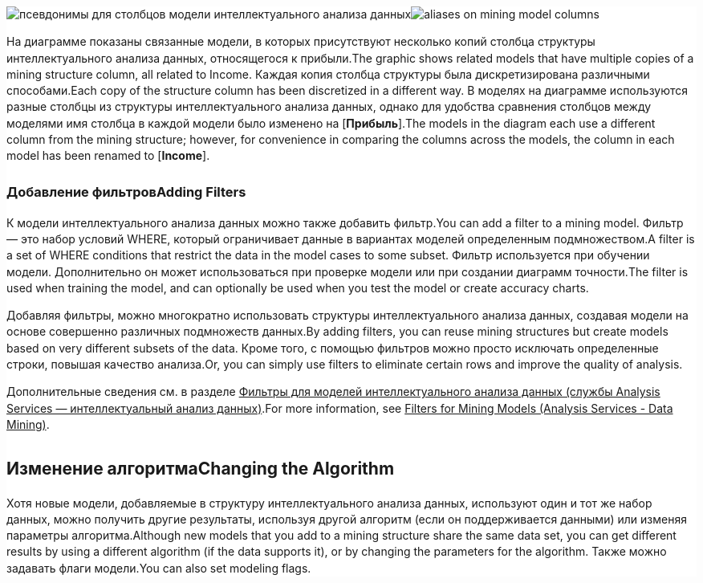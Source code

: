  <span data-ttu-id="b0752-133">![псевдонимы для столбцов модели интеллектуального анализа данных](../media/modelcolumnalias-income.gif "псевдонимы для столбцов модели интеллектуального анализа данных")</span><span class="sxs-lookup"><span data-stu-id="b0752-133">![aliases on mining model columns](../media/modelcolumnalias-income.gif "aliases on mining model columns")</span></span>

 <span data-ttu-id="b0752-134">На диаграмме показаны связанные модели, в которых присутствуют несколько копий столбца структуры интеллектуального анализа данных, относящегося к прибыли.</span><span class="sxs-lookup"><span data-stu-id="b0752-134">The graphic shows related models that have multiple copies of a mining structure column, all related to Income.</span></span> <span data-ttu-id="b0752-135">Каждая копия столбца структуры была дискретизирована различными способами.</span><span class="sxs-lookup"><span data-stu-id="b0752-135">Each copy of the structure column has been discretized in a different way.</span></span> <span data-ttu-id="b0752-136">В моделях на диаграмме используются разные столбцы из структуры интеллектуального анализа данных, однако для удобства сравнения столбцов между моделями имя столбца в каждой модели было изменено на [**Прибыль**].</span><span class="sxs-lookup"><span data-stu-id="b0752-136">The models in the diagram each use a different column from the mining structure; however, for convenience in comparing the columns across the models, the column in each model has been renamed to [**Income**].</span></span>

### <a name="adding-filters"></a><span data-ttu-id="b0752-137">Добавление фильтров</span><span class="sxs-lookup"><span data-stu-id="b0752-137">Adding Filters</span></span>
 <span data-ttu-id="b0752-138">К модели интеллектуального анализа данных можно также добавить фильтр.</span><span class="sxs-lookup"><span data-stu-id="b0752-138">You can add a filter to a mining model.</span></span> <span data-ttu-id="b0752-139">Фильтр — это набор условий WHERE, который ограничивает данные в вариантах моделей определенным подмножеством.</span><span class="sxs-lookup"><span data-stu-id="b0752-139">A filter is a set of WHERE conditions that restrict the data in the model cases to some subset.</span></span> <span data-ttu-id="b0752-140">Фильтр используется при обучении модели. Дополнительно он может использоваться при проверке модели или при создании диаграмм точности.</span><span class="sxs-lookup"><span data-stu-id="b0752-140">The filter is used when training the model, and can optionally be used when you test the model or create accuracy charts.</span></span>

 <span data-ttu-id="b0752-141">Добавляя фильтры, можно многократно использовать структуры интеллектуального анализа данных, создавая модели на основе совершенно различных подмножеств данных.</span><span class="sxs-lookup"><span data-stu-id="b0752-141">By adding filters, you can reuse mining structures but create models based on very different subsets of the data.</span></span> <span data-ttu-id="b0752-142">Кроме того, с помощью фильтров можно просто исключать определенные строки, повышая качество анализа.</span><span class="sxs-lookup"><span data-stu-id="b0752-142">Or, you can simply use filters to eliminate certain rows and improve the quality of analysis.</span></span>

 <span data-ttu-id="b0752-143">Дополнительные сведения см. в разделе [Фильтры для моделей интеллектуального анализа данных (службы Analysis Services — интеллектуальный анализ данных)](mining-models-analysis-services-data-mining.md).</span><span class="sxs-lookup"><span data-stu-id="b0752-143">For more information, see [Filters for Mining Models &#40;Analysis Services - Data Mining&#41;](mining-models-analysis-services-data-mining.md).</span></span>

## <a name="changing-the-algorithm"></a><span data-ttu-id="b0752-144">Изменение алгоритма</span><span class="sxs-lookup"><span data-stu-id="b0752-144">Changing the Algorithm</span></span>
 <span data-ttu-id="b0752-145">Хотя новые модели, добавляемые в структуру интеллектуального анализа данных, используют один и тот же набор данных, можно получить другие результаты, используя другой алгоритм (если он поддерживается данными) или изменяя параметры алгоритма.</span><span class="sxs-lookup"><span data-stu-id="b0752-145">Although new models that you add to a mining structure share the same data set, you can get different results by using a different algorithm (if the data supports it), or by changing the parameters for the algorithm.</span></span> <span data-ttu-id="b0752-146">Также можно задавать флаги модели.</span><span class="sxs-lookup"><span data-stu-id="b0752-146">You can also set modeling flags.</span></span>
